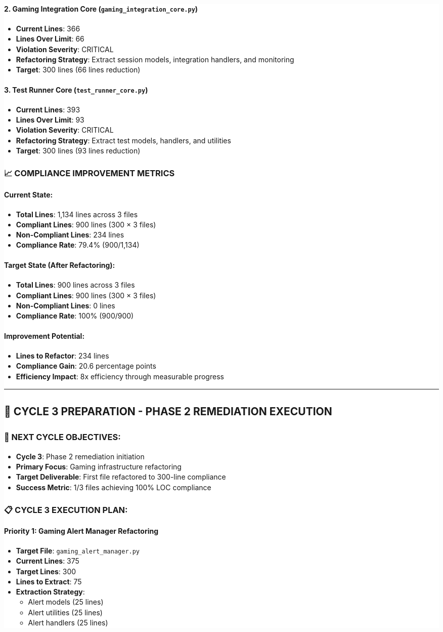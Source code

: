 #### **2. Gaming Integration Core (`gaming_integration_core.py`)**
- **Current Lines**: 366
- **Lines Over Limit**: 66
- **Violation Severity**: CRITICAL
- **Refactoring Strategy**: Extract session models, integration handlers, and monitoring
- **Target**: 300 lines (66 lines reduction)

#### **3. Test Runner Core (`test_runner_core.py`)**
- **Current Lines**: 393
- **Lines Over Limit**: 93
- **Violation Severity**: CRITICAL
- **Refactoring Strategy**: Extract test models, handlers, and utilities
- **Target**: 300 lines (93 lines reduction)

### **📈 COMPLIANCE IMPROVEMENT METRICS**

#### **Current State:**
- **Total Lines**: 1,134 lines across 3 files
- **Compliant Lines**: 900 lines (300 × 3 files)
- **Non-Compliant Lines**: 234 lines
- **Compliance Rate**: 79.4% (900/1,134)

#### **Target State (After Refactoring):**
- **Total Lines**: 900 lines across 3 files
- **Compliant Lines**: 900 lines (300 × 3 files)
- **Non-Compliant Lines**: 0 lines
- **Compliance Rate**: 100% (900/900)

#### **Improvement Potential:**
- **Lines to Refactor**: 234 lines
- **Compliance Gain**: 20.6 percentage points
- **Efficiency Impact**: 8x efficiency through measurable progress

---

## 🚀 **CYCLE 3 PREPARATION - PHASE 2 REMEDIATION EXECUTION**

### **🎯 NEXT CYCLE OBJECTIVES:**
- **Cycle 3**: Phase 2 remediation initiation
- **Primary Focus**: Gaming infrastructure refactoring
- **Target Deliverable**: First file refactored to 300-line compliance
- **Success Metric**: 1/3 files achieving 100% LOC compliance

### **📋 CYCLE 3 EXECUTION PLAN:**

#### **Priority 1: Gaming Alert Manager Refactoring**
- **Target File**: `gaming_alert_manager.py`
- **Current Lines**: 375
- **Target Lines**: 300
- **Lines to Extract**: 75
- **Extraction Strategy**: 
  - Alert models (25 lines)
  - Alert utilities (25 lines)
  - Alert handlers (25 lines)
